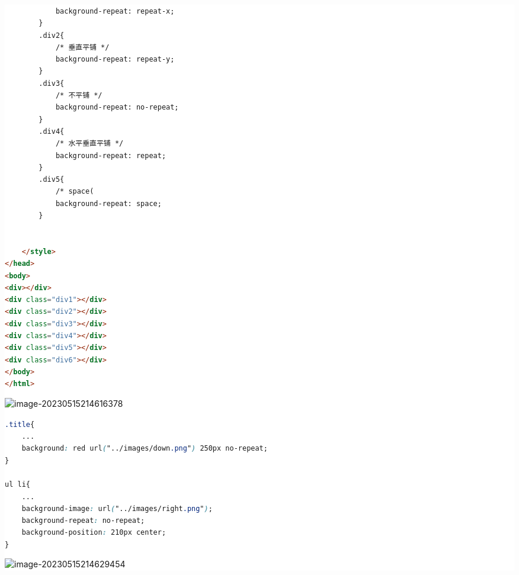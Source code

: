 ```html
            background-repeat: repeat-x;
        }
        .div2{
            /* 垂直平铺 */
            background-repeat: repeat-y;
        }
        .div3{
            /* 不平铺 */
            background-repeat: no-repeat;
        }
        .div4{
            /* 水平垂直平铺 */
            background-repeat: repeat;
        }
        .div5{
            /* space(
            background-repeat: space;
        }


    </style>
</head>
<body>
<div></div>
<div class="div1"></div>
<div class="div2"></div>
<div class="div3"></div>
<div class="div4"></div>
<div class="div5"></div>
<div class="div6"></div>
</body>
</html>
```

![image-20230515214616378](https://s2.loli.net/2023/05/15/pAaeDVc1bUmqgd6.png)

```css
.title{
	...
    background: red url("../images/down.png") 250px no-repeat;
}

ul li{
	...
    background-image: url("../images/right.png");
    background-repeat: no-repeat;
    background-position: 210px center;
}
```

![image-20230515214629454](https://s2.loli.net/2023/05/15/mlxirMU1uwpP3Nc.png)
